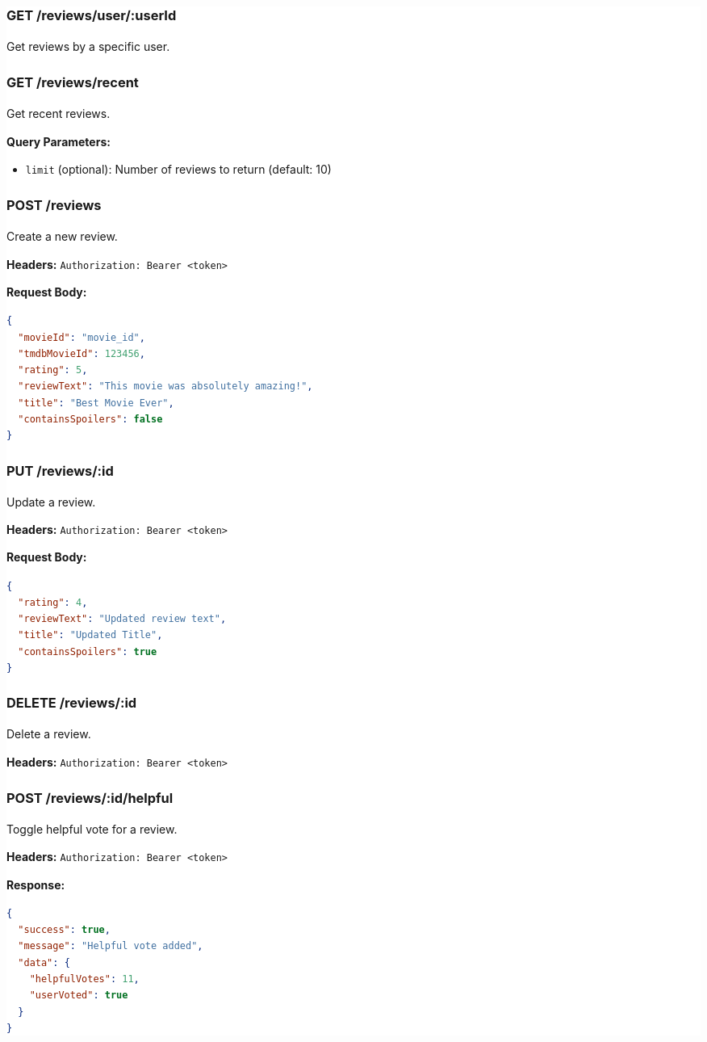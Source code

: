 ### GET /reviews/user/:userId
Get reviews by a specific user.

### GET /reviews/recent
Get recent reviews.

**Query Parameters:**
- `limit` (optional): Number of reviews to return (default: 10)

### POST /reviews
Create a new review.

**Headers:** `Authorization: Bearer <token>`

**Request Body:**
```json
{
  "movieId": "movie_id",
  "tmdbMovieId": 123456,
  "rating": 5,
  "reviewText": "This movie was absolutely amazing!",
  "title": "Best Movie Ever",
  "containsSpoilers": false
}
```

### PUT /reviews/:id
Update a review.

**Headers:** `Authorization: Bearer <token>`

**Request Body:**
```json
{
  "rating": 4,
  "reviewText": "Updated review text",
  "title": "Updated Title",
  "containsSpoilers": true
}
```

### DELETE /reviews/:id
Delete a review.

**Headers:** `Authorization: Bearer <token>`

### POST /reviews/:id/helpful
Toggle helpful vote for a review.

**Headers:** `Authorization: Bearer <token>`

**Response:**
```json
{
  "success": true,
  "message": "Helpful vote added",
  "data": {
    "helpfulVotes": 11,
    "userVoted": true
  }
}
```
